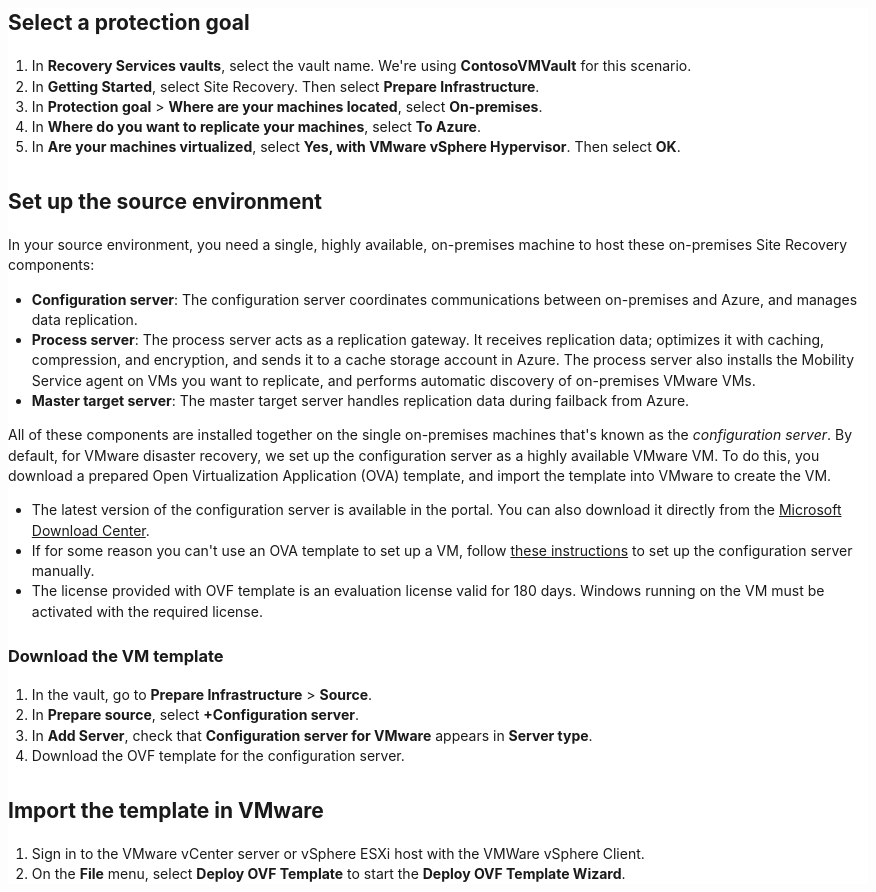 


## Select a protection goal

1. In **Recovery Services vaults**, select the vault name. We're using **ContosoVMVault** for this scenario.
2. In **Getting Started**, select Site Recovery. Then select **Prepare Infrastructure**.
3. In **Protection goal** > **Where are your machines located**, select **On-premises**.
4. In **Where do you want to replicate your machines**, select **To Azure**.
5. In **Are your machines virtualized**, select **Yes, with VMware vSphere Hypervisor**. Then select **OK**.



## Set up the source environment

In your source environment, you need a single, highly available, on-premises machine to host these on-premises Site Recovery components:

- **Configuration server**: The configuration server coordinates communications between on-premises and Azure, and manages data replication.
- **Process server**: The process server acts as a replication gateway. It receives replication data; optimizes it with caching, compression, and encryption, and sends it to a cache storage account in Azure. The process server also installs the Mobility Service agent on VMs you want to replicate, and performs automatic discovery of on-premises VMware VMs.
- **Master target server**: The master target server handles replication data during failback from Azure.


All of these components are installed together on the single on-premises machines that's known as the *configuration server*. By default, for VMware disaster recovery, we set up the configuration server as a highly available VMware VM. To do this, you download a prepared Open Virtualization Application (OVA) template, and import the template into VMware to create the VM. 

- The latest version of the configuration server is available in the portal. You can also download it directly from the [Microsoft Download Center](https://aka.ms/asrconfigurationserver).
- If for some reason you can't use an OVA template to set up a VM, follow [these instructions](physical-manage-configuration-server.md) to set up the configuration server manually.
- The license provided with OVF template is an evaluation license valid for 180 days. Windows running on the VM must be activated with the required license. 


### Download the VM template

1. In the vault, go to **Prepare Infrastructure** > **Source**.
2. In **Prepare source**, select **+Configuration server**.
3. In **Add Server**, check that **Configuration server for VMware** appears in **Server type**.
4. Download the OVF template for the configuration server.



## Import the template in VMware


1. Sign in to the VMware vCenter server or vSphere ESXi host with the VMWare vSphere Client.
2. On the **File** menu, select **Deploy OVF Template** to start the **Deploy OVF Template Wizard**. 

